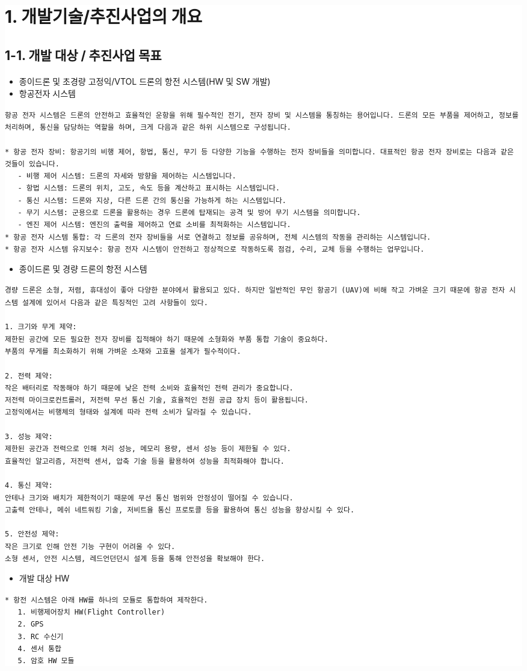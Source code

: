 # 1. 개발기술/추진사업의 개요 
## 1-1. 개발 대상 / 추진사업 목표
* 종이드론 및 초경량 고정익/VTOL 드론의 항전 시스템(HW 및 SW 개발)
* 항공전자 시스템
```
항공 전자 시스템은 드론의 안전하고 효율적인 운항을 위해 필수적인 전기, 전자 장비 및 시스템을 통칭하는 용어입니다. 드론의 모든 부품을 제어하고, 정보를 처리하며, 통신을 담당하는 역할을 하며, 크게 다음과 같은 하위 시스템으로 구성됩니다.

* 항공 전자 장비: 항공기의 비행 제어, 항법, 통신, 무기 등 다양한 기능을 수행하는 전자 장비들을 의미합니다. 대표적인 항공 전자 장비로는 다음과 같은 것들이 있습니다.
   - 비행 제어 시스템: 드론의 자세와 방향을 제어하는 시스템입니다.
   - 항법 시스템: 드론의 위치, 고도, 속도 등을 계산하고 표시하는 시스템입니다.
   - 통신 시스템: 드론와 지상, 다른 드론 간의 통신을 가능하게 하는 시스템입니다.
   - 무기 시스템: 군용으로 드론을 활용하는 경우 드론에 탑재되는 공격 및 방어 무기 시스템을 의미합니다.
   - 엔진 제어 시스템: 엔진의 출력을 제어하고 연료 소비를 최적화하는 시스템입니다.
* 항공 전자 시스템 통합: 각 드론의 전자 장비들을 서로 연결하고 정보를 공유하며, 전체 시스템의 작동을 관리하는 시스템입니다.
* 항공 전자 시스템 유지보수: 항공 전자 시스템이 안전하고 정상적으로 작동하도록 점검, 수리, 교체 등을 수행하는 업무입니다.
```

* 종이드론 및 경량 드론의 항전 시스템
```
경량 드론은 소형, 저렴, 휴대성이 좋아 다양한 분야에서 활용되고 있다. 하지만 일반적인 무인 항공기 (UAV)에 비해 작고 가벼운 크기 때문에 항공 전자 시스템 설계에 있어서 다음과 같은 특징적인 고려 사항들이 있다.

1. 크기와 무게 제약:
제한된 공간에 모든 필요한 전자 장비를 집적해야 하기 때문에 소형화와 부품 통합 기술이 중요하다.
부품의 무게를 최소화하기 위해 가벼운 소재와 고효율 설계가 필수적이다.

2. 전력 제약:
작은 배터리로 작동해야 하기 때문에 낮은 전력 소비와 효율적인 전력 관리가 중요합니다.
저전력 마이크로컨트롤러, 저전력 무선 통신 기술, 효율적인 전원 공급 장치 등이 활용됩니다.
고정익에서는 비행체의 형태와 설계에 따라 전력 소비가 달라질 수 있습니다.

3. 성능 제약:
제한된 공간과 전력으로 인해 처리 성능, 메모리 용량, 센서 성능 등이 제한될 수 있다.
효율적인 알고리즘, 저전력 센서, 압축 기술 등을 활용하여 성능을 최적화해야 합니다.

4. 통신 제약:
안테나 크기와 배치가 제한적이기 때문에 무선 통신 범위와 안정성이 떨어질 수 있습니다.
고출력 안테나, 메쉬 네트워킹 기술, 저비트율 통신 프로토콜 등을 활용하여 통신 성능을 향상시킬 수 있다.

5. 안전성 제약:
작은 크기로 인해 안전 기능 구현이 어려울 수 있다.
소형 센서, 안전 시스템, 레드언던던시 설계 등을 통해 안전성을 확보해야 한다.
```

* 개발 대상 HW
```
* 항전 시스템은 아래 HW를 하나의 모듈로 통합하여 제작한다.
   1. 비행제어장치 HW(Flight Controller)
   2. GPS
   3. RC 수신기
   4. 센서 통합
   5. 암호 HW 모듈
```
